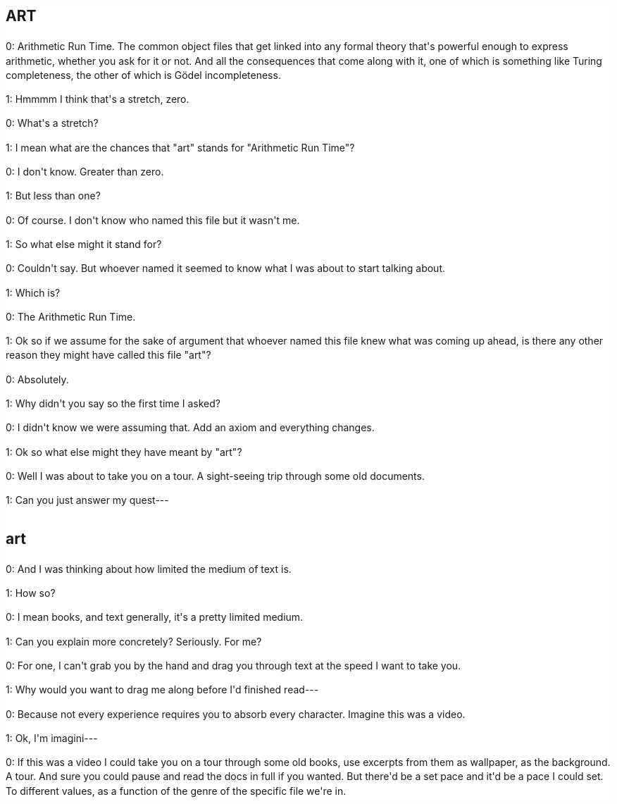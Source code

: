 ## ART

0: Arithmetic Run Time. The common object files that get linked into any formal theory that's powerful enough to express arithmetic, whether you ask for it or not. And all the consequences that come along with it, one of which is something like Turing completeness, the other of which is Gödel incompleteness.

1: Hmmmm I think that's a stretch, zero.

0: What's a stretch?

1: I mean what are the chances that "art" stands for "Arithmetic Run Time"?

0: I don't know. Greater than zero.

1: But less than one?

0: Of course. I don't know who named this file but it wasn't me.

1: So what else might it stand for?

0: Couldn't say. But whoever named it seemed to know what I was about to start talking about.

1: Which is?

0: The Arithmetic Run Time.

1: Ok so if we assume for the sake of argument that whoever named this file knew what was coming up ahead, is there any other reason they might have called this file "art"?

0: Absolutely.

1: Why didn't you say so the first time I asked?

0: I didn't know we were assuming that. Add an axiom and everything changes.

1: Ok so what else might they have meant by "art"?

0: Well I was about to take you on a tour. A sight-seeing trip through some old documents.

1: Can you just answer my quest---

## art

0: And I was thinking about how limited the medium of text is.

1: How so?

0: I mean books, and text generally, it's a pretty limited medium.

1: Can you explain more concretely? Seriously. For me?

0: For one, I can't grab you by the hand and drag you through text at the speed I want to take you.

1: Why would you want to drag me along before I'd finished read---

0: Because not every experience requires you to absorb every character. Imagine this was a video.

1: Ok, I'm imagini---

0: If this was a video I could take you on a tour through some old books, use excerpts from them as wallpaper, as the background. A tour. And sure you could pause and read the docs in full if you wanted. But there'd be a set pace and it'd be a pace I could set. To different values, as a function of the genre of the specific file we're in.
